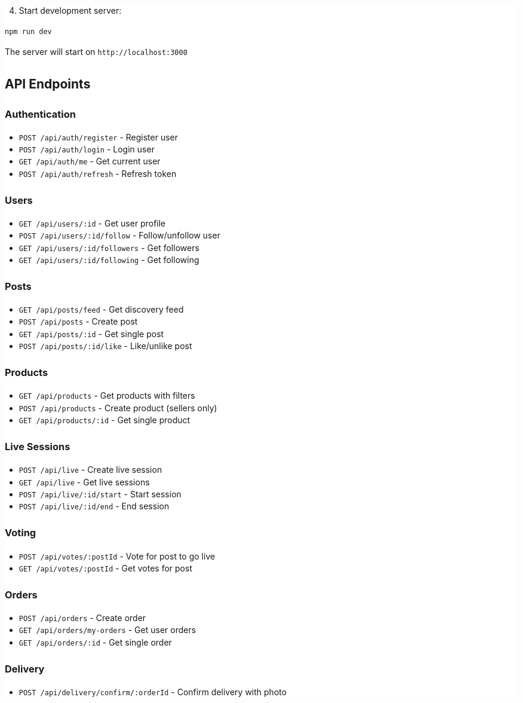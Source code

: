 4. Start development server:
```bash
npm run dev
```

The server will start on `http://localhost:3000`

## API Endpoints

### Authentication
- `POST /api/auth/register` - Register user
- `POST /api/auth/login` - Login user
- `GET /api/auth/me` - Get current user
- `POST /api/auth/refresh` - Refresh token

### Users
- `GET /api/users/:id` - Get user profile
- `POST /api/users/:id/follow` - Follow/unfollow user
- `GET /api/users/:id/followers` - Get followers
- `GET /api/users/:id/following` - Get following

### Posts
- `GET /api/posts/feed` - Get discovery feed
- `POST /api/posts` - Create post
- `GET /api/posts/:id` - Get single post
- `POST /api/posts/:id/like` - Like/unlike post

### Products
- `GET /api/products` - Get products with filters
- `POST /api/products` - Create product (sellers only)
- `GET /api/products/:id` - Get single product

### Live Sessions
- `POST /api/live` - Create live session
- `GET /api/live` - Get live sessions
- `POST /api/live/:id/start` - Start session
- `POST /api/live/:id/end` - End session

### Voting
- `POST /api/votes/:postId` - Vote for post to go live
- `GET /api/votes/:postId` - Get votes for post

### Orders
- `POST /api/orders` - Create order
- `GET /api/orders/my-orders` - Get user orders
- `GET /api/orders/:id` - Get single order

### Delivery
- `POST /api/delivery/confirm/:orderId` - Confirm delivery with photo
